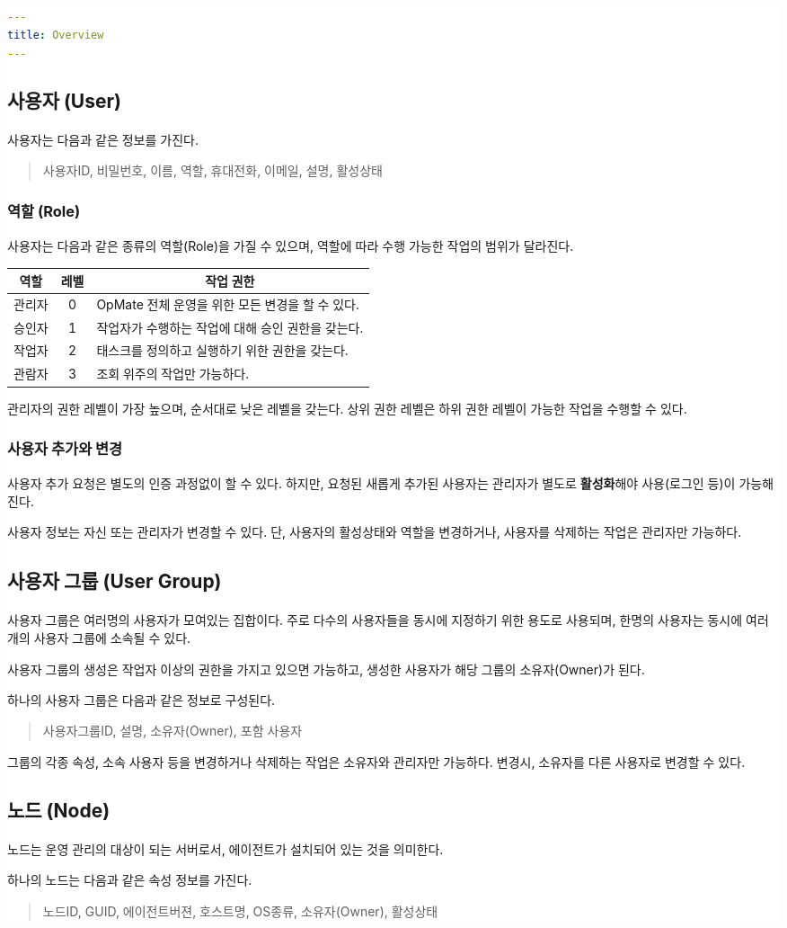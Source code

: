 ```yaml
---
title: Overview
---
```


## 사용자 (User)

사용자는 다음과 같은 정보를 가진다.
> 사용자ID, 비밀번호, 이름, 역할, 휴대전화, 이메일, 설명, 활성상태

### 역할 (Role)

사용자는 다음과 같은 종류의 역할(Role)을 가질 수 있으며, 역할에 따라 수행 가능한 작업의 범위가 달라진다.

| 역할   | 레벨 | 작업 권한                                          |
| ------ | :--: | --------------------------------------------------|
| 관리자 | 0    | OpMate 전체 운영을 위한 모든 변경을 할 수 있다.   |
| 승인자 | 1    | 작업자가 수행하는 작업에 대해 승인 권한을 갖는다. |
| 작업자 | 2    | 태스크를 정의하고 실행하기 위한 권한을 갖는다.    |
| 관람자 | 3    | 조회 위주의 작업만 가능하다.                      |

관리자의 권한 레벨이 가장 높으며, 순서대로 낮은 레벨을 갖는다. 상위 권한 레벨은 하위 권한 레벨이 가능한 작업을 수행할 수 있다.

### 사용자 추가와 변경

사용자 추가 요청은 별도의 인증 과정없이 할 수 있다.
하지만, 요청된 새롭게 추가된 사용자는 관리자가 별도로 **활성화**해야 사용(로그인 등)이 가능해진다.

사용자 정보는 자신 또는 관리자가 변경할 수 있다.
단, 사용자의 활성상태와 역할을 변경하거나, 사용자를 삭제하는 작업은 관리자만 가능하다.

## 사용자 그룹 (User Group)

사용자 그룹은 여러명의 사용자가 모여있는 집합이다.
주로 다수의 사용자들을 동시에 지정하기 위한 용도로 사용되며, 한명의 사용자는 동시에 여러개의 사용자 그룹에 소속될 수 있다.

사용자 그룹의 생성은 작업자 이상의 권한을 가지고 있으면 가능하고, 생성한 사용자가 해당 그룹의 소유자(Owner)가 된다.

하나의 사용자 그룹은 다음과 같은 정보로 구성된다.
> 사용자그룹ID, 설명, 소유자(Owner), 포함 사용자

그룹의 각종 속성, 소속 사용자 등을 변경하거나 삭제하는 작업은 소유자와 관리자만 가능하다.
변경시, 소유자를 다른 사용자로 변경할 수 있다.

## 노드 (Node)

노드는 운영 관리의 대상이 되는 서버로서, 에이전트가 설치되어 있는 것을 의미한다.

하나의 노드는 다음과 같은 속성 정보를 가진다.
> 노드ID, GUID, 에이전트버젼, 호스트명, OS종류, 소유자(Owner), 활성상태
